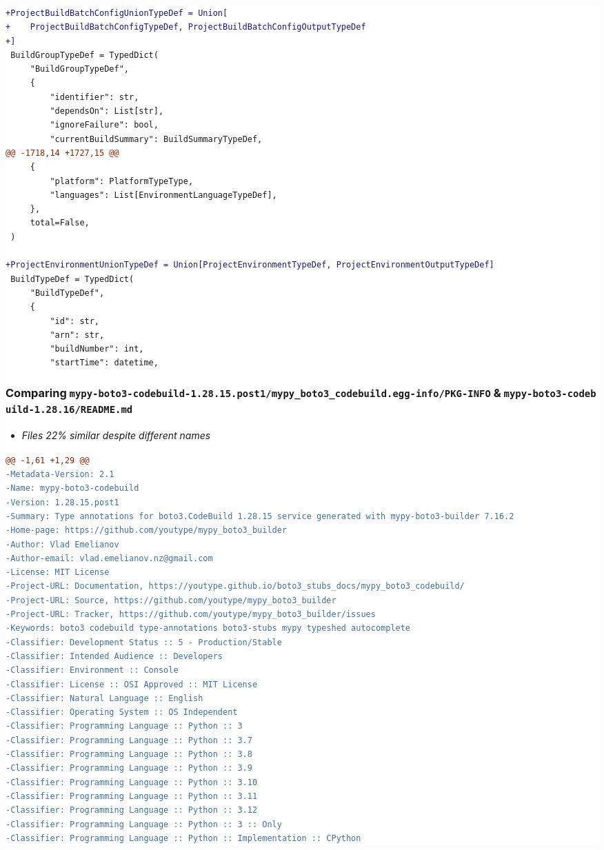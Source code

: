 ```diff
+ProjectBuildBatchConfigUnionTypeDef = Union[
+    ProjectBuildBatchConfigTypeDef, ProjectBuildBatchConfigOutputTypeDef
+]
 BuildGroupTypeDef = TypedDict(
     "BuildGroupTypeDef",
     {
         "identifier": str,
         "dependsOn": List[str],
         "ignoreFailure": bool,
         "currentBuildSummary": BuildSummaryTypeDef,
@@ -1718,14 +1727,15 @@
     {
         "platform": PlatformTypeType,
         "languages": List[EnvironmentLanguageTypeDef],
     },
     total=False,
 )
 
+ProjectEnvironmentUnionTypeDef = Union[ProjectEnvironmentTypeDef, ProjectEnvironmentOutputTypeDef]
 BuildTypeDef = TypedDict(
     "BuildTypeDef",
     {
         "id": str,
         "arn": str,
         "buildNumber": int,
         "startTime": datetime,
```

### Comparing `mypy-boto3-codebuild-1.28.15.post1/mypy_boto3_codebuild.egg-info/PKG-INFO` & `mypy-boto3-codebuild-1.28.16/README.md`

 * *Files 22% similar despite different names*

```diff
@@ -1,61 +1,29 @@
-Metadata-Version: 2.1
-Name: mypy-boto3-codebuild
-Version: 1.28.15.post1
-Summary: Type annotations for boto3.CodeBuild 1.28.15 service generated with mypy-boto3-builder 7.16.2
-Home-page: https://github.com/youtype/mypy_boto3_builder
-Author: Vlad Emelianov
-Author-email: vlad.emelianov.nz@gmail.com
-License: MIT License
-Project-URL: Documentation, https://youtype.github.io/boto3_stubs_docs/mypy_boto3_codebuild/
-Project-URL: Source, https://github.com/youtype/mypy_boto3_builder
-Project-URL: Tracker, https://github.com/youtype/mypy_boto3_builder/issues
-Keywords: boto3 codebuild type-annotations boto3-stubs mypy typeshed autocomplete
-Classifier: Development Status :: 5 - Production/Stable
-Classifier: Intended Audience :: Developers
-Classifier: Environment :: Console
-Classifier: License :: OSI Approved :: MIT License
-Classifier: Natural Language :: English
-Classifier: Operating System :: OS Independent
-Classifier: Programming Language :: Python :: 3
-Classifier: Programming Language :: Python :: 3.7
-Classifier: Programming Language :: Python :: 3.8
-Classifier: Programming Language :: Python :: 3.9
-Classifier: Programming Language :: Python :: 3.10
-Classifier: Programming Language :: Python :: 3.11
-Classifier: Programming Language :: Python :: 3.12
-Classifier: Programming Language :: Python :: 3 :: Only
-Classifier: Programming Language :: Python :: Implementation :: CPython
```